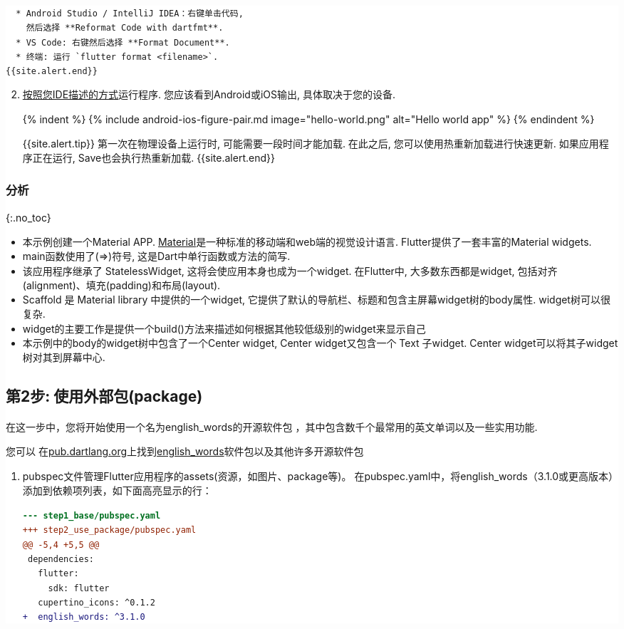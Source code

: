       * Android Studio / IntelliJ IDEA：右键单击代码,
        然后选择 **Reformat Code with dartfmt**.
      * VS Code: 右键然后选择 **Format Document**.
      * 终端: 运行 `flutter format <filename>`.
    {{site.alert.end}}

 2. [按照您IDE描述的方式](/docs/get-started/test-drive)运行程序.
    您应该看到Android或iOS输出, 具体取决于您的设备.

    {% indent %}
      {% include android-ios-figure-pair.md image="hello-world.png" alt="Hello world app" %}
    {% endindent %}

    {{site.alert.tip}}
    第一次在物理设备上运行时, 可能需要一段时间才能加载. 在此之后, 您可以使用热重新加载进行快速更新. 如果应用程序正在运行, Save也会执行热重新加载.
    {{site.alert.end}}

### 分析
{:.no_toc}

* 本示例创建一个Material APP.
  [Material]({{site.material}}/guidelines)是一种标准的移动端和web端的视觉设计语言. Flutter提供了一套丰富的Material widgets.
* main函数使用了(=>)符号, 这是Dart中单行函数或方法的简写.
* 该应用程序继承了 StatelessWidget, 这将会使应用本身也成为一个widget. 在Flutter中, 大多数东西都是widget, 包括对齐(alignment)、填充(padding)和布局(layout).
* Scaffold 是 Material library 中提供的一个widget, 它提供了默认的导航栏、标题和包含主屏幕widget树的body属性. widget树可以很复杂.
* widget的主要工作是提供一个build()方法来描述如何根据其他较低级别的widget来显示自己
* 本示例中的body的widget树中包含了一个Center widget, Center widget又包含一个 Text 子widget. Center widget可以将其子widget树对其到屏幕中心.

## 第2步: 使用外部包(package)

在这一步中，您将开始使用一个名为english_words的开源软件包 ，其中包含数千个最常用的英文单词以及一些实用功能.

您可以 在[pub.dartlang.org](https://pub.dartlang.org/flutter/)上找到[english_words](https://pub.dartlang.org/packages/english_words)软件包以及其他许多开源软件包

 1. pubspec文件管理Flutter应用程序的assets(资源，如图片、package等)。
    在pubspec.yaml中，将english_words（3.1.0或更高版本）添加到依赖项列表，如下面高亮显示的行：

    <?code-excerpt path-base="codelabs/startup_namer"?>
    <?code-excerpt "{step1_base,step2_use_package}/pubspec.yaml" diff-u="4" from="dependencies" to="english"?>
    ```diff
    --- step1_base/pubspec.yaml
    +++ step2_use_package/pubspec.yaml
    @@ -5,4 +5,5 @@
     dependencies:
       flutter:
         sdk: flutter
       cupertino_icons: ^0.1.2
    +  english_words: ^3.1.0
    ```
